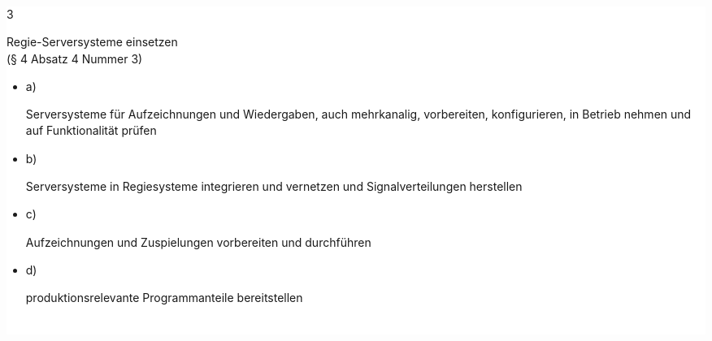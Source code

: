 <td style="border-right: 0.5pt solid ; border-bottom: 0.5pt solid ; " align="center" valign="top" charoff="50">

3

</td>

<td style="border-right: 0.5pt solid ; border-bottom: 0.5pt solid ; " align="left" valign="top" charoff="50">

Regie-Serversysteme einsetzen  
(§ 4 Absatz 4 Nummer 3)

</td>

<td style="border-right: 0.5pt solid ; border-bottom: 0.5pt solid ; " align="justify" valign="top" charoff="50">

  - a)
    
    <div style="">
    
    Serversysteme für Aufzeichnungen und Wiedergaben, auch mehrkanalig,
    vorbereiten, konfigurieren, in Betrieb nehmen und auf Funktionalität
    prüfen
    
    </div>

  - b)
    
    <div style="">
    
    Serversysteme in Regiesysteme integrieren und vernetzen und
    Signalverteilungen herstellen
    
    </div>

  - c)
    
    <div style="">
    
    Aufzeichnungen und Zuspielungen vorbereiten und durchführen
    
    </div>

  - d)
    
    <div style="">
    
    produktionsrelevante Programmanteile bereitstellen
    
    </div>

</td>

<td style="border-right: 0.5pt solid ; border-bottom: 0.5pt solid ; " align="center" valign="middle" charoff="50">

 

</td>

<td style="border-bottom: 0.5pt solid ; " align="center" valign="middle" charoff="50">
